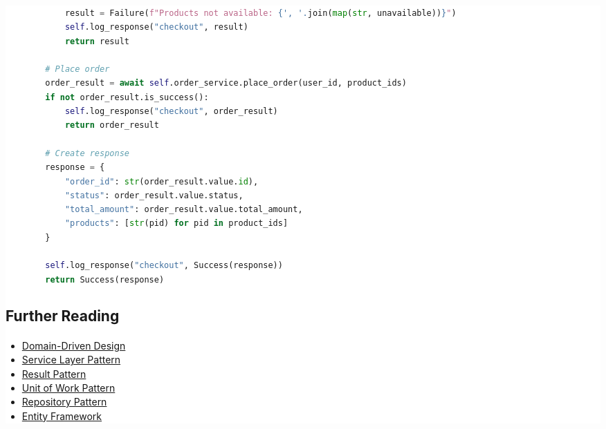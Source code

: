 ```python
            result = Failure(f"Products not available: {', '.join(map(str, unavailable))}")
            self.log_response("checkout", result)
            return result
        
        # Place order
        order_result = await self.order_service.place_order(user_id, product_ids)
        if not order_result.is_success():
            self.log_response("checkout", order_result)
            return order_result
        
        # Create response
        response = {
            "order_id": str(order_result.value.id),
            "status": order_result.value.status,
            "total_amount": order_result.value.total_amount,
            "products": [str(pid) for pid in product_ids]
        }
        
        self.log_response("checkout", Success(response))
        return Success(response)
```

## Further Reading

- [Domain-Driven Design](https://domaindrivendesign.org/)
- [Service Layer Pattern](https://martinfowler.com/eaaCatalog/serviceLayer.html)
- [Result Pattern](https://fsharpforfunandprofit.com/rop/)
- [Unit of Work Pattern](https://martinfowler.com/eaaCatalog/unitOfWork.html)
- [Repository Pattern](docs/domain/repository_pattern.md)
- [Entity Framework](docs/domain/entity_framework.md)